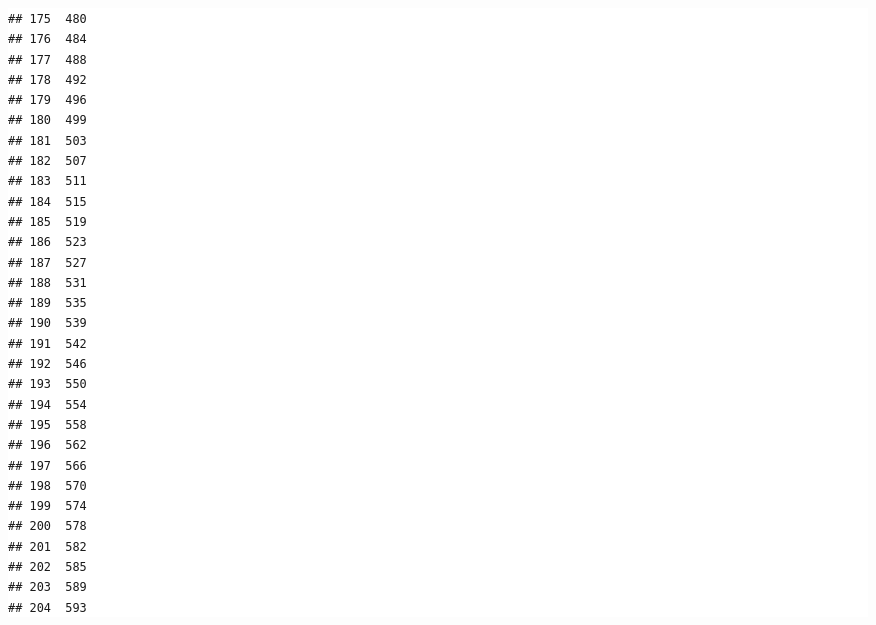     ## 175  480
    ## 176  484
    ## 177  488
    ## 178  492
    ## 179  496
    ## 180  499
    ## 181  503
    ## 182  507
    ## 183  511
    ## 184  515
    ## 185  519
    ## 186  523
    ## 187  527
    ## 188  531
    ## 189  535
    ## 190  539
    ## 191  542
    ## 192  546
    ## 193  550
    ## 194  554
    ## 195  558
    ## 196  562
    ## 197  566
    ## 198  570
    ## 199  574
    ## 200  578
    ## 201  582
    ## 202  585
    ## 203  589
    ## 204  593